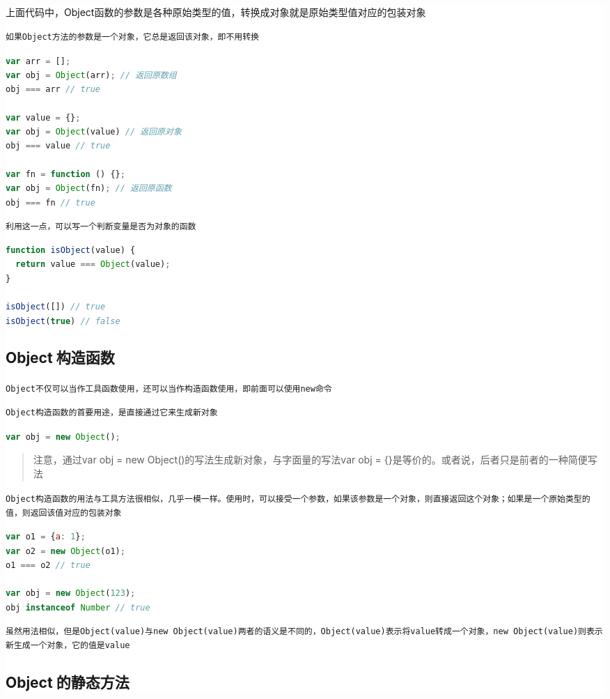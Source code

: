 上面代码中，Object函数的参数是各种原始类型的值，转换成对象就是原始类型值对应的包装对象

`如果Object方法的参数是一个对象，它总是返回该对象，即不用转换`

```javascript
var arr = [];
var obj = Object(arr); // 返回原数组
obj === arr // true

var value = {};
var obj = Object(value) // 返回原对象
obj === value // true

var fn = function () {};
var obj = Object(fn); // 返回原函数
obj === fn // true
```

`利用这一点，可以写一个判断变量是否为对象的函数`

```javascript
function isObject(value) {
  return value === Object(value);
}

isObject([]) // true
isObject(true) // false
```

## Object 构造函数

`Object不仅可以当作工具函数使用，还可以当作构造函数使用，即前面可以使用new命令`

`Object构造函数的首要用途，是直接通过它来生成新对象`

```javascript
var obj = new Object();
```

> 注意，通过var obj = new Object()的写法生成新对象，与字面量的写法var obj = {}是等价的。或者说，后者只是前者的一种简便写法

`Object构造函数的用法与工具方法很相似，几乎一模一样。使用时，可以接受一个参数，如果该参数是一个对象，则直接返回这个对象；如果是一个原始类型的值，则返回该值对应的包装对象`

```javascript
var o1 = {a: 1};
var o2 = new Object(o1);
o1 === o2 // true

var obj = new Object(123);
obj instanceof Number // true
```

`虽然用法相似，但是Object(value)与new Object(value)两者的语义是不同的，Object(value)表示将value转成一个对象，new Object(value)则表示新生成一个对象，它的值是value`

## Object 的静态方法
